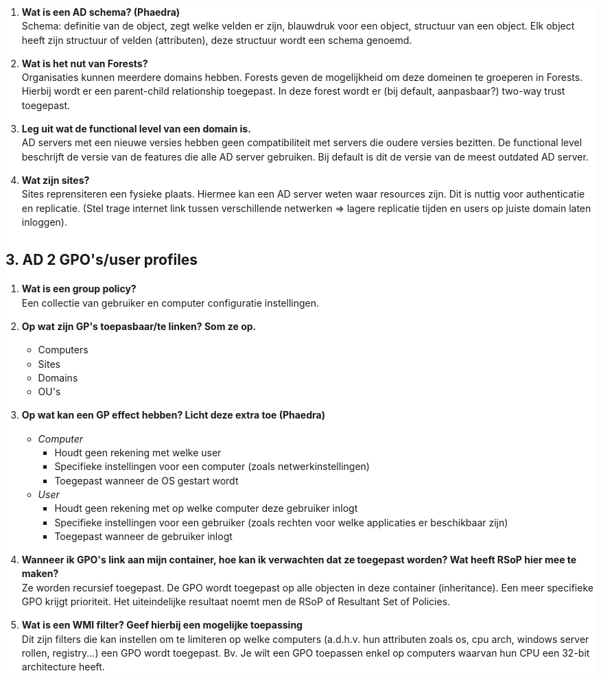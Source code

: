 1. **Wat is een AD schema? (Phaedra)**  
Schema: definitie van de object, zegt welke velden er zijn, blauwdruk voor een object, structuur van een object.
Elk object heeft zijn structuur of velden (attributen), deze structuur wordt een schema genoemd.

1. **Wat is het nut van Forests?**  
Organisaties kunnen meerdere domains hebben. Forests geven de mogelijkheid om deze domeinen te groeperen in Forests. Hierbij wordt er een parent-child relationship toegepast.
In deze forest wordt er (bij default, aanpasbaar?) two-way trust toegepast.

1. **Leg uit wat de functional level van een domain is.**  
AD servers met een nieuwe versies hebben geen compatibiliteit met servers die oudere versies bezitten.
De functional level beschrijft de versie van de features die alle AD server gebruiken. Bij default is dit de versie van de meest outdated AD server.

1. **Wat zijn sites?**  
Sites reprensiteren een fysieke plaats. Hiermee kan een AD server weten waar resources zijn. Dit is nuttig voor authenticatie en replicatie. (Stel trage internet link tussen verschillende netwerken => lagere replicatie tijden en users op juiste domain laten inloggen).

## 3. AD 2 GPO's/user profiles

1. **Wat is een group policy?**  
Een collectie van gebruiker en computer configuratie instellingen.

1. **Op wat zijn GP's toepasbaar/te linken? Som ze op.**  
   - Computers
   - Sites
   - Domains
   - OU's

1. **Op wat kan een GP effect hebben? Licht deze extra toe (Phaedra)**  
   - *Computer*
     - Houdt geen rekening met welke user
     - Specifieke instellingen voor een computer (zoals netwerkinstellingen)
     - Toegepast wanneer de OS gestart wordt
   - *User*
     - Houdt geen rekening met op welke computer deze gebruiker inlogt
     - Specifieke instellingen voor een gebruiker (zoals rechten voor welke applicaties er beschikbaar zijn)
     - Toegepast wanneer de gebruiker inlogt

1. **Wanneer ik GPO's link aan mijn container, hoe kan ik verwachten dat ze toegepast worden? Wat heeft RSoP hier mee te maken?**  
Ze worden recursief toegepast. De GPO wordt toegepast op alle objecten in deze container (inheritance). Een meer specifieke GPO krijgt prioriteit. Het uiteindelijke resultaat noemt men de RSoP of Resultant Set of Policies.

1. **Wat is een WMI filter? Geef hierbij een mogelijke toepassing**  
Dit zijn filters die kan instellen om te limiteren op welke computers (a.d.h.v. hun attributen zoals os, cpu arch, windows server rollen, registry...) een GPO wordt toegepast.
Bv. Je wilt een GPO toepassen enkel op computers waarvan hun CPU een 32-bit architecture heeft.
